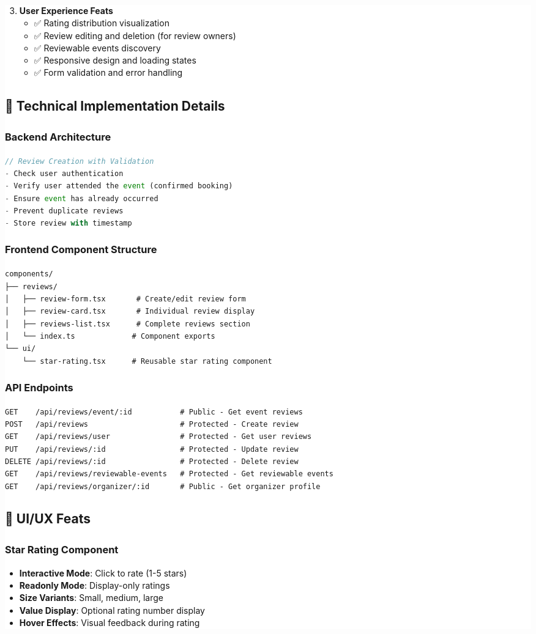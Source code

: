 3. **User Experience Feats**
   - ✅ Rating distribution visualization
   - ✅ Review editing and deletion (for review owners)
   - ✅ Reviewable events discovery
   - ✅ Responsive design and loading states
   - ✅ Form validation and error handling

## 🔧 Technical Implementation Details

### Backend Architecture

```typescript
// Review Creation with Validation
- Check user authentication
- Verify user attended the event (confirmed booking)
- Ensure event has already occurred
- Prevent duplicate reviews
- Store review with timestamp
```

### Frontend Component Structure

```
components/
├── reviews/
│   ├── review-form.tsx       # Create/edit review form
│   ├── review-card.tsx       # Individual review display
│   ├── reviews-list.tsx      # Complete reviews section
│   └── index.ts             # Component exports
└── ui/
    └── star-rating.tsx      # Reusable star rating component
```

### API Endpoints

```
GET    /api/reviews/event/:id           # Public - Get event reviews
POST   /api/reviews                     # Protected - Create review
GET    /api/reviews/user                # Protected - Get user reviews
PUT    /api/reviews/:id                 # Protected - Update review
DELETE /api/reviews/:id                 # Protected - Delete review
GET    /api/reviews/reviewable-events   # Protected - Get reviewable events
GET    /api/reviews/organizer/:id       # Public - Get organizer profile
```

## 🎨 UI/UX Feats

### Star Rating Component

- **Interactive Mode**: Click to rate (1-5 stars)
- **Readonly Mode**: Display-only ratings
- **Size Variants**: Small, medium, large
- **Value Display**: Optional rating number display
- **Hover Effects**: Visual feedback during rating
